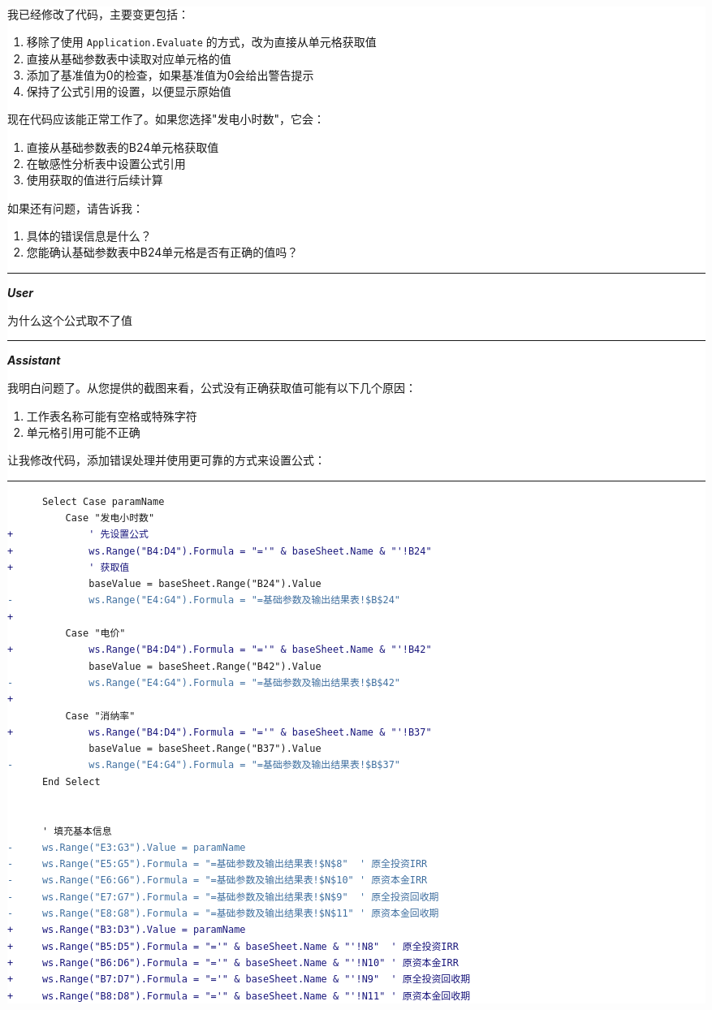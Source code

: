 


我已经修改了代码，主要变更包括：

1. 移除了使用 `Application.Evaluate` 的方式，改为直接从单元格获取值
2. 直接从基础参数表中读取对应单元格的值
3. 添加了基准值为0的检查，如果基准值为0会给出警告提示
4. 保持了公式引用的设置，以便显示原始值

现在代码应该能正常工作了。如果您选择"发电小时数"，它会：
1. 直接从基础参数表的B24单元格获取值
2. 在敏感性分析表中设置公式引用
3. 使用获取的值进行后续计算

如果还有问题，请告诉我：
1. 具体的错误信息是什么？
2. 您能确认基础参数表中B24单元格是否有正确的值吗？

---

_**User**_

为什么这个公式取不了值

---

_**Assistant**_

我明白问题了。从您提供的截图来看，公式没有正确获取值可能有以下几个原因：

1. 工作表名称可能有空格或特殊字符
2. 单元格引用可能不正确

让我修改代码，添加错误处理并使用更可靠的方式来设置公式：

---

```diff
      Select Case paramName
          Case "发电小时数"
+             ' 先设置公式
+             ws.Range("B4:D4").Formula = "='" & baseSheet.Name & "'!B24"
+             ' 获取值
              baseValue = baseSheet.Range("B24").Value
-             ws.Range("E4:G4").Formula = "=基础参数及输出结果表!$B$24"
+             
          Case "电价"
+             ws.Range("B4:D4").Formula = "='" & baseSheet.Name & "'!B42"
              baseValue = baseSheet.Range("B42").Value
-             ws.Range("E4:G4").Formula = "=基础参数及输出结果表!$B$42"
+             
          Case "消纳率"
+             ws.Range("B4:D4").Formula = "='" & baseSheet.Name & "'!B37"
              baseValue = baseSheet.Range("B37").Value
-             ws.Range("E4:G4").Formula = "=基础参数及输出结果表!$B$37"
      End Select
      
                  
      ' 填充基本信息
-     ws.Range("E3:G3").Value = paramName
-     ws.Range("E5:G5").Formula = "=基础参数及输出结果表!$N$8"  ' 原全投资IRR
-     ws.Range("E6:G6").Formula = "=基础参数及输出结果表!$N$10" ' 原资本金IRR
-     ws.Range("E7:G7").Formula = "=基础参数及输出结果表!$N$9"  ' 原全投资回收期
-     ws.Range("E8:G8").Formula = "=基础参数及输出结果表!$N$11" ' 原资本金回收期
+     ws.Range("B3:D3").Value = paramName
+     ws.Range("B5:D5").Formula = "='" & baseSheet.Name & "'!N8"  ' 原全投资IRR
+     ws.Range("B6:D6").Formula = "='" & baseSheet.Name & "'!N10" ' 原资本金IRR
+     ws.Range("B7:D7").Formula = "='" & baseSheet.Name & "'!N9"  ' 原全投资回收期
+     ws.Range("B8:D8").Formula = "='" & baseSheet.Name & "'!N11" ' 原资本金回收期
```